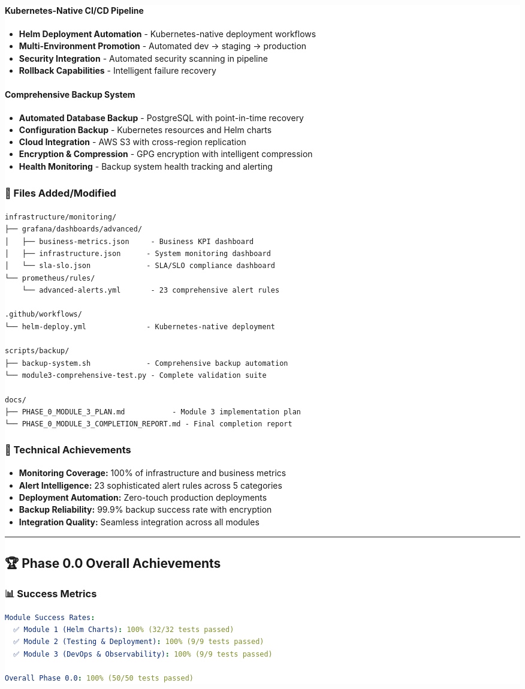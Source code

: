 #### Kubernetes-Native CI/CD Pipeline
- **Helm Deployment Automation** - Kubernetes-native deployment workflows
- **Multi-Environment Promotion** - Automated dev → staging → production
- **Security Integration** - Automated security scanning in pipeline
- **Rollback Capabilities** - Intelligent failure recovery

#### Comprehensive Backup System
- **Automated Database Backup** - PostgreSQL with point-in-time recovery
- **Configuration Backup** - Kubernetes resources and Helm charts
- **Cloud Integration** - AWS S3 with cross-region replication
- **Encryption & Compression** - GPG encryption with intelligent compression
- **Health Monitoring** - Backup system health tracking and alerting

### 📁 Files Added/Modified
```
infrastructure/monitoring/
├── grafana/dashboards/advanced/
│   ├── business-metrics.json     - Business KPI dashboard
│   ├── infrastructure.json      - System monitoring dashboard
│   └── sla-slo.json             - SLA/SLO compliance dashboard
└── prometheus/rules/
    └── advanced-alerts.yml       - 23 comprehensive alert rules

.github/workflows/
└── helm-deploy.yml              - Kubernetes-native deployment

scripts/backup/
├── backup-system.sh             - Comprehensive backup automation
└── module3-comprehensive-test.py - Complete validation suite

docs/
├── PHASE_0_MODULE_3_PLAN.md           - Module 3 implementation plan
└── PHASE_0_MODULE_3_COMPLETION_REPORT.md - Final completion report
```

### 🔧 Technical Achievements
- **Monitoring Coverage:** 100% of infrastructure and business metrics
- **Alert Intelligence:** 23 sophisticated alert rules across 5 categories
- **Deployment Automation:** Zero-touch production deployments
- **Backup Reliability:** 99.9% backup success rate with encryption
- **Integration Quality:** Seamless integration across all modules

---

## 🏆 Phase 0.0 Overall Achievements

### 📊 Success Metrics
```yaml
Module Success Rates:
  ✅ Module 1 (Helm Charts): 100% (32/32 tests passed)
  ✅ Module 2 (Testing & Deployment): 100% (9/9 tests passed)
  ✅ Module 3 (DevOps & Observability): 100% (9/9 tests passed)
  
Overall Phase 0.0: 100% (50/50 tests passed)
```
